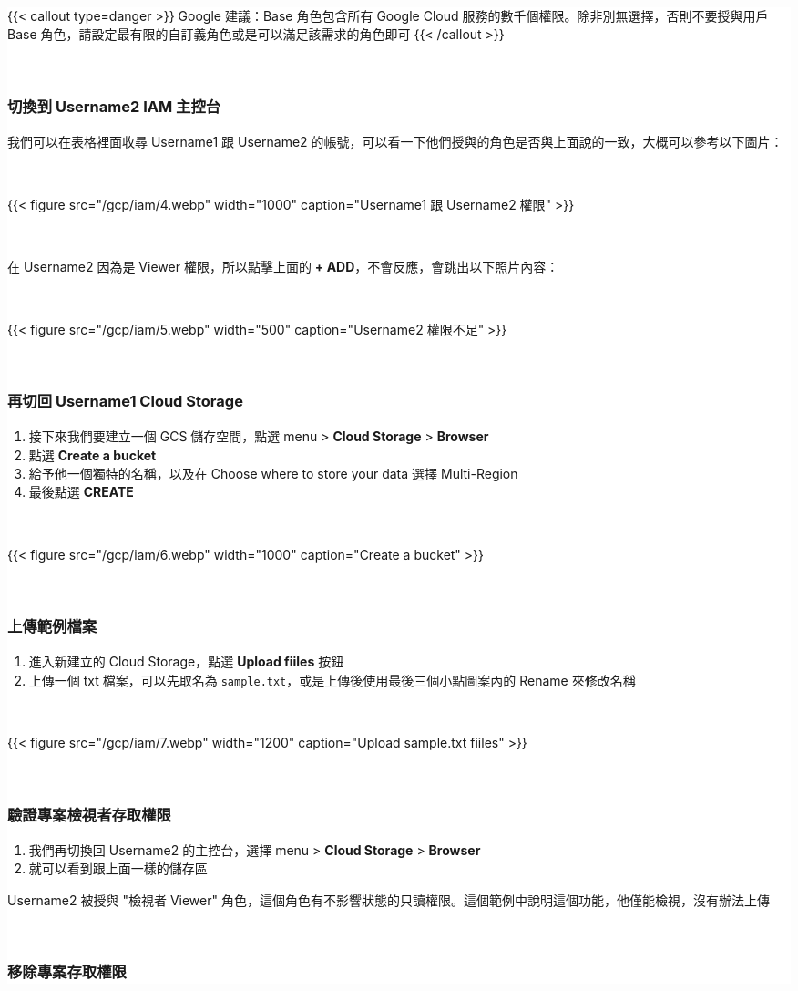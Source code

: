 {{< callout type=danger >}}
Google 建議：Base 角色包含所有 Google Cloud 服務的數千個權限。除非別無選擇，否則不要授與用戶 Base 角色，請設定最有限的自訂義角色或是可以滿足該需求的角色即可
{{< /callout >}}

<br>

### 切換到 Username2 IAM 主控台

我們可以在表格裡面收尋 Username1 跟 Username2 的帳號，可以看一下他們授與的角色是否與上面說的一致，大概可以參考以下圖片：

<br>

{{< figure src="/gcp/iam/4.webp" width="1000" caption="Username1 跟 Username2 權限" >}}

<br>

在 Username2 因為是 Viewer 權限，所以點擊上面的 **+ ADD**，不會反應，會跳出以下照片內容：

<br>

{{< figure src="/gcp/iam/5.webp" width="500" caption="Username2 權限不足" >}}

<br>

### 再切回 Username1 Cloud Storage

1. 接下來我們要建立一個 GCS 儲存空間，點選 menu > **Cloud Storage** > **Browser**
2. 點選 **Create a bucket**
3. 給予他一個獨特的名稱，以及在 Choose where to store your data 選擇 Multi-Region
4. 最後點選 **CREATE**

<br>

{{< figure src="/gcp/iam/6.webp" width="1000" caption="Create a bucket" >}}

<br>

### 上傳範例檔案

1. 進入新建立的 Cloud Storage，點選 **Upload fiiles** 按鈕
2. 上傳一個 txt 檔案，可以先取名為 `sample.txt`，或是上傳後使用最後三個小點圖案內的 Rename 來修改名稱

<br>

{{< figure src="/gcp/iam/7.webp" width="1200" caption="Upload sample.txt fiiles" >}}

<br>

### 驗證專案檢視者存取權限

1. 我們再切換回 Username2 的主控台，選擇 menu > **Cloud Storage** > **Browser**
2. 就可以看到跟上面一樣的儲存區

Username2 被授與 "檢視者 Viewer" 角色，這個角色有不影響狀態的只讀權限。這個範例中說明這個功能，他僅能檢視，沒有辦法上傳

<br>

### 移除專案存取權限
